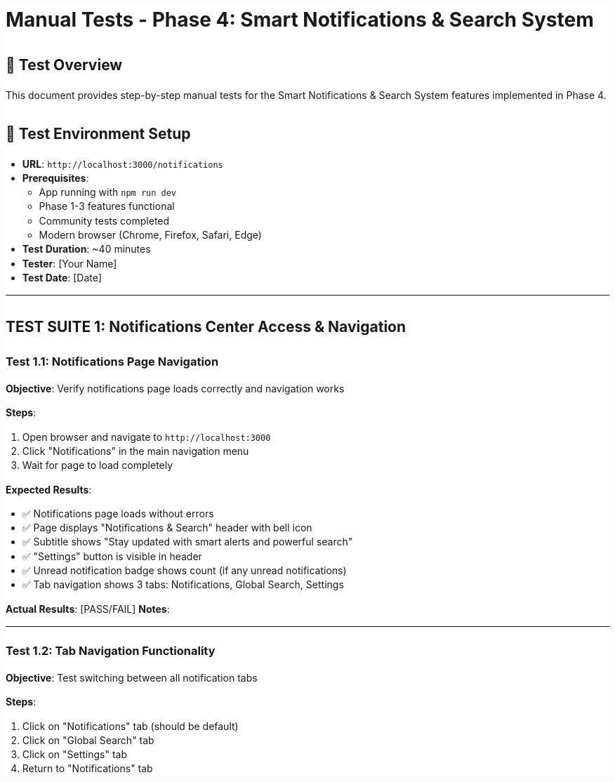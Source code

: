 # Manual Tests - Phase 4: Smart Notifications & Search System

## 🎯 Test Overview
This document provides step-by-step manual tests for the Smart Notifications & Search System features implemented in Phase 4.

## 🔧 Test Environment Setup
- **URL**: `http://localhost:3000/notifications`
- **Prerequisites**: 
  - App running with `npm run dev`
  - Phase 1-3 features functional
  - Community tests completed
  - Modern browser (Chrome, Firefox, Safari, Edge)
- **Test Duration**: ~40 minutes
- **Tester**: [Your Name]
- **Test Date**: [Date]

---

## TEST SUITE 1: Notifications Center Access & Navigation

### Test 1.1: Notifications Page Navigation
**Objective**: Verify notifications page loads correctly and navigation works

**Steps**:
1. Open browser and navigate to `http://localhost:3000`
2. Click "Notifications" in the main navigation menu
3. Wait for page to load completely

**Expected Results**:
- ✅ Notifications page loads without errors
- ✅ Page displays "Notifications & Search" header with bell icon
- ✅ Subtitle shows "Stay updated with smart alerts and powerful search"
- ✅ "Settings" button is visible in header
- ✅ Unread notification badge shows count (if any unread notifications)
- ✅ Tab navigation shows 3 tabs: Notifications, Global Search, Settings

**Actual Results**: [PASS/FAIL]
**Notes**: 

---

### Test 1.2: Tab Navigation Functionality
**Objective**: Test switching between all notification tabs

**Steps**:
1. Click on "Notifications" tab (should be default)
2. Click on "Global Search" tab
3. Click on "Settings" tab
4. Return to "Notifications" tab
